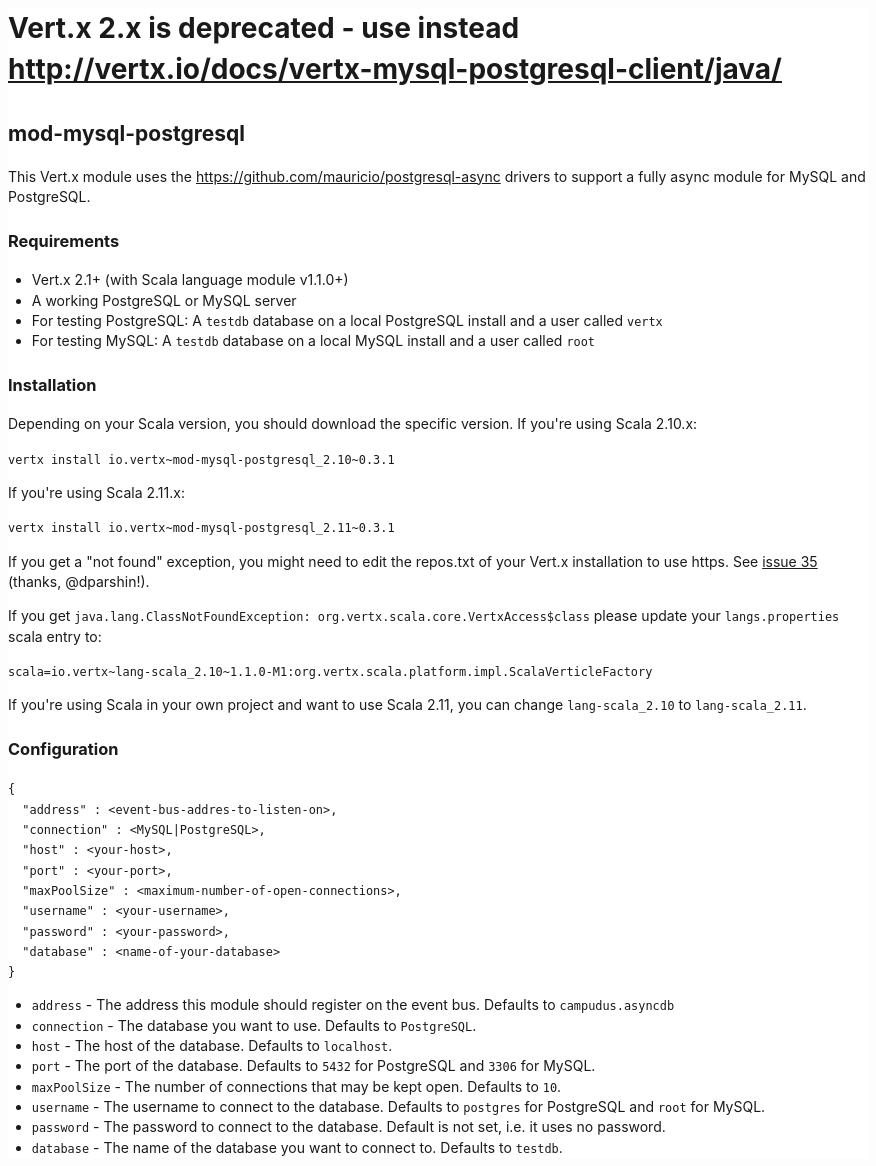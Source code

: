 # Vert.x 2.x is **deprecated** - use instead http://vertx.io/docs/vertx-mysql-postgresql-client/java/

## mod-mysql-postgresql

This Vert.x module uses the https://github.com/mauricio/postgresql-async drivers to support a fully async module for MySQL and PostgreSQL.

### Requirements

* Vert.x 2.1+ (with Scala language module v1.1.0+)
* A working PostgreSQL or MySQL server
* For testing PostgreSQL: A `testdb` database on a local PostgreSQL install and a user called `vertx`
* For testing MySQL: A `testdb` database on a local MySQL install and a user called `root`

### Installation

Depending on your Scala version, you should download the specific version. If you're using Scala 2.10.x:

`vertx install io.vertx~mod-mysql-postgresql_2.10~0.3.1`

If you're using Scala 2.11.x:

`vertx install io.vertx~mod-mysql-postgresql_2.11~0.3.1`

If you get a "not found" exception, you might need to edit the repos.txt of your Vert.x installation to use https. See [issue 35](https://github.com/vert-x/mod-mysql-postgresql/issues/35) (thanks, @dparshin!).

If you get `java.lang.ClassNotFoundException: org.vertx.scala.core.VertxAccess$class` please update your `langs.properties` scala entry to:

    scala=io.vertx~lang-scala_2.10~1.1.0-M1:org.vertx.scala.platform.impl.ScalaVerticleFactory

If you're using Scala in your own project and want to use Scala 2.11, you can change `lang-scala_2.10` to `lang-scala_2.11`.

### Configuration

    {
      "address" : <event-bus-addres-to-listen-on>,
      "connection" : <MySQL|PostgreSQL>,
      "host" : <your-host>,
      "port" : <your-port>,
      "maxPoolSize" : <maximum-number-of-open-connections>,
      "username" : <your-username>,
      "password" : <your-password>,
      "database" : <name-of-your-database>
    }

* `address` - The address this module should register on the event bus. Defaults to `campudus.asyncdb`
* `connection` - The database you want to use. Defaults to `PostgreSQL`.
* `host` - The host of the database. Defaults to `localhost`.
* `port` - The port of the database. Defaults to `5432` for PostgreSQL and `3306` for MySQL.
* `maxPoolSize` - The number of connections that may be kept open. Defaults to `10`.
* `username` - The username to connect to the database. Defaults to `postgres` for PostgreSQL and `root` for MySQL.
* `password` - The password to connect to the database. Default is not set, i.e. it uses no password.
* `database` - The name of the database you want to connect to. Defaults to `testdb`.
